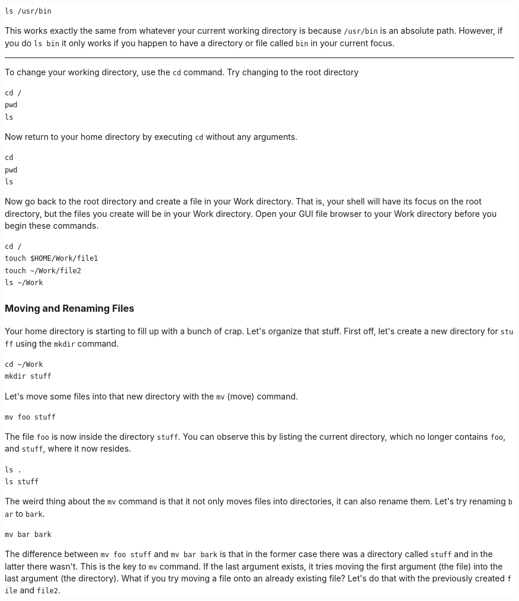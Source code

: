 	ls /usr/bin

This works exactly the same from whatever your current working directory is
because `/usr/bin` is an absolute path. However, if you do `ls bin` it only
works if you happen to have a directory or file called `bin` in your current
focus.

---

To change your working directory, use the `cd` command. Try changing to the root
directory

	cd /
	pwd
	ls

Now return to your home directory by executing `cd` without any arguments.

	cd
	pwd
	ls
	
Now go back to the root directory and create a file in your Work directory. That
is, your shell will have its focus on the root directory, but the files you
create will be in your Work directory. Open your GUI file browser to your Work
directory before you begin these commands.

	cd /
	touch $HOME/Work/file1
	touch ~/Work/file2
	ls ~/Work

### Moving and Renaming Files ###

Your home directory is starting to fill up with a bunch of crap. Let's organize
that stuff. First off, let's create a new directory for `stuff` using the
`mkdir` command.

	cd ~/Work
	mkdir stuff

Let's move some files into that new directory with the `mv` (move) command.

	mv foo stuff

The file `foo` is now inside the directory `stuff`. You can observe this by
listing the current directory, which no longer contains `foo`, and `stuff`,
where it now resides.

	ls .
	ls stuff

The weird thing about the `mv` command is that it not only moves files into
directories, it can also rename them. Let's try renaming `bar` to `bark`.

	mv bar bark

The difference between `mv foo stuff` and `mv bar bark` is that in the former
case there was a directory called `stuff` and in the latter there wasn't. This
is the key to `mv` command. If the last argument exists, it tries moving the
first argument (the file) into the last argument (the directory). What if you
try moving a file onto an already existing file? Let's do that with the
previously created `file` and `file2`.
